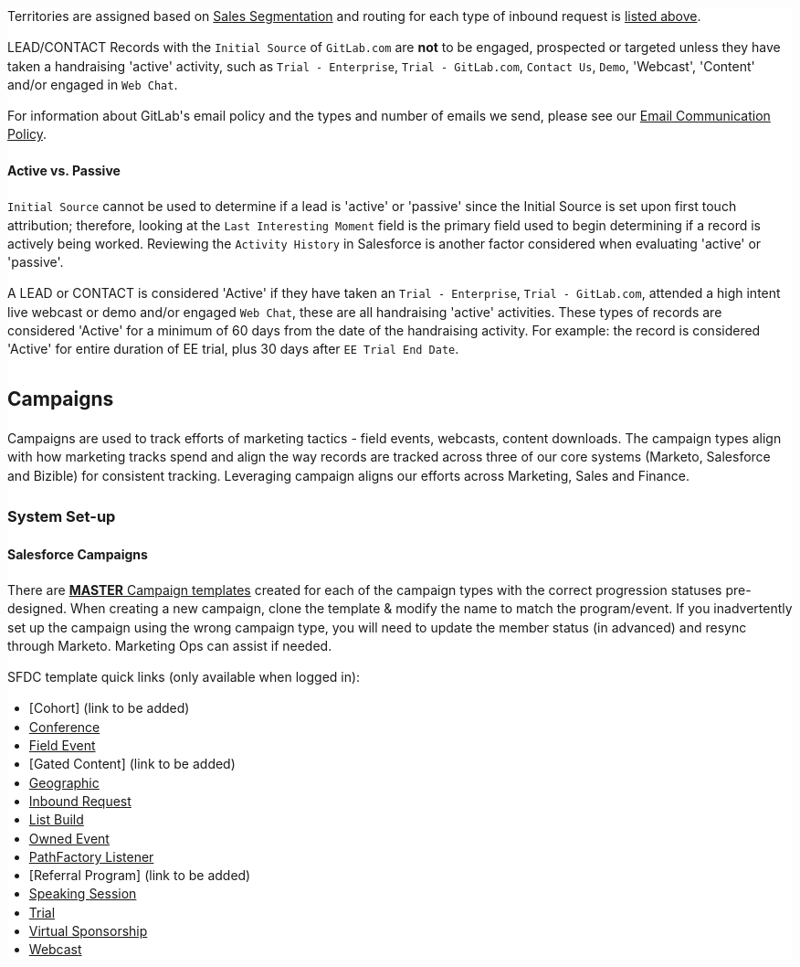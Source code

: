 Territories are assigned based on [Sales Segmentation](#segmentation) and routing for each type of inbound request is [listed above](#lead-routing).


LEAD/CONTACT Records with the `Initial Source` of `GitLab.com` are **not** to be engaged, prospected or targeted unless they have taken a handraising 'active' activity, such as `Trial - Enterprise`, `Trial - GitLab.com`, `Contact Us`, `Demo`, 'Webcast', 'Content' and/or engaged in `Web Chat`.

For information about GitLab's email policy and the types and number of emails we send, please see our [Email Communication Policy](/handbook/marketing/marketing-operations/index.html#email-communication-policy).

#### Active vs. Passive

`Initial Source` cannot be used to determine if a lead is 'active' or 'passive' since the Initial Source is set upon first touch attribution; therefore, looking at the `Last Interesting Moment` field is the primary field used to begin determining if a record is actively being worked. Reviewing the `Activity History` in Salesforce is another factor considered when evaluating 'active' or 'passive'.

A LEAD or CONTACT is considered 'Active' if they have taken an `Trial - Enterprise`, `Trial - GitLab.com`, attended a high intent live webcast or demo and/or engaged `Web Chat`, these are all handraising 'active' activities. These types of records are considered 'Active' for a minimum of 60 days from the date of the handraising activity. For example: the record is considered 'Active' for entire duration of EE trial, plus 30 days after `EE Trial End Date`.


## Campaigns
Campaigns are used to track efforts of marketing tactics - field events, webcasts, content downloads. The campaign types align with how marketing tracks spend and align the way records are tracked across three of our core systems (Marketo, Salesforce and Bizible) for consistent tracking. Leveraging campaign aligns our efforts across Marketing, Sales and Finance.
### System Set-up

#### Salesforce Campaigns
There are [**MASTER** Campaign templates](https://gitlab.my.salesforce.com/70161000000CnPg) created for each of the campaign types with the correct progression statuses pre-designed. When creating a new campaign, clone the template & modify the name to match the program/event. If you inadvertently set up the campaign using the wrong campaign type, you will need to update the member status (in advanced) and resync through Marketo. Marketing Ops can assist if needed.

SFDC template quick links (only available when logged in):
- [Cohort] (link to be added)
- [Conference](https://gitlab.my.salesforce.com/70161000000CnPH)
- [Field Event](https://gitlab.my.salesforce.com/70161000000CnPM)
- [Gated Content] (link to be added)
- [Geographic](https://gitlab.my.salesforce.com/7014M000001llpy)
- [Inbound Request](https://gitlab.my.salesforce.com/70161000000VwZW)
- [List Build](https://gitlab.my.salesforce.com/70161000000VwYO)
- [Owned Event](https://gitlab.my.salesforce.com/70161000000CnPR)
- [PathFactory Listener](https://gitlab.my.salesforce.com/7014M000001lmxy)
- [Referral Program] (link to be added)
- [Speaking Session](https://gitlab.my.salesforce.com/70161000000CnPW)
- [Trial](https://gitlab.my.salesforce.com/70161000000VwYT)
- [Virtual Sponsorship](https://gitlab.my.salesforce.com/70161000000CnP7)
- [Webcast](https://gitlab.my.salesforce.com/70161000000CnPb)


[SAO]: /handbook/business-ops/#criteria-for-sales-accepted-opportunity-sao
[SCLAU]: /handbook/business-ops/#glossary
[Lead or Contact]: #lead--contact-statuses
[Opportunity]: #opportunity-stages
[Sales Accepted Opportunity]: #criteria-for-sales-accepted-opportunity-sao